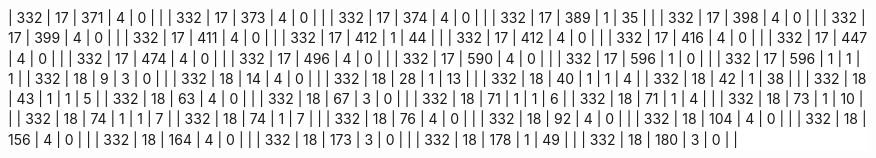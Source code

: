 | 332        | 17               | 371     | 4                      | 0     |       |
| 332        | 17               | 373     | 4                      | 0     |       |
| 332        | 17               | 374     | 4                      | 0     |       |
| 332        | 17               | 389     | 1                      | 35    |       |
| 332        | 17               | 398     | 4                      | 0     |       |
| 332        | 17               | 399     | 4                      | 0     |       |
| 332        | 17               | 411     | 4                      | 0     |       |
| 332        | 17               | 412     | 1                      | 44    |       |
| 332        | 17               | 412     | 4                      | 0     |       |
| 332        | 17               | 416     | 4                      | 0     |       |
| 332        | 17               | 447     | 4                      | 0     |       |
| 332        | 17               | 474     | 4                      | 0     |       |
| 332        | 17               | 496     | 4                      | 0     |       |
| 332        | 17               | 590     | 4                      | 0     |       |
| 332        | 17               | 596     | 1                      | 0     |       |
| 332        | 17               | 596     | 1                      | 1     | 1     |
| 332        | 18               | 9       | 3                      | 0     |       |
| 332        | 18               | 14      | 4                      | 0     |       |
| 332        | 18               | 28      | 1                      | 13    |       |
| 332        | 18               | 40      | 1                      | 1     | 4     |
| 332        | 18               | 42      | 1                      | 38    |       |
| 332        | 18               | 43      | 1                      | 1     | 5     |
| 332        | 18               | 63      | 4                      | 0     |       |
| 332        | 18               | 67      | 3                      | 0     |       |
| 332        | 18               | 71      | 1                      | 1     | 6     |
| 332        | 18               | 71      | 1                      | 4     |       |
| 332        | 18               | 73      | 1                      | 10    |       |
| 332        | 18               | 74      | 1                      | 1     | 7     |
| 332        | 18               | 74      | 1                      | 7     |       |
| 332        | 18               | 76      | 4                      | 0     |       |
| 332        | 18               | 92      | 4                      | 0     |       |
| 332        | 18               | 104     | 4                      | 0     |       |
| 332        | 18               | 156     | 4                      | 0     |       |
| 332        | 18               | 164     | 4                      | 0     |       |
| 332        | 18               | 173     | 3                      | 0     |       |
| 332        | 18               | 178     | 1                      | 49    |       |
| 332        | 18               | 180     | 3                      | 0     |       |